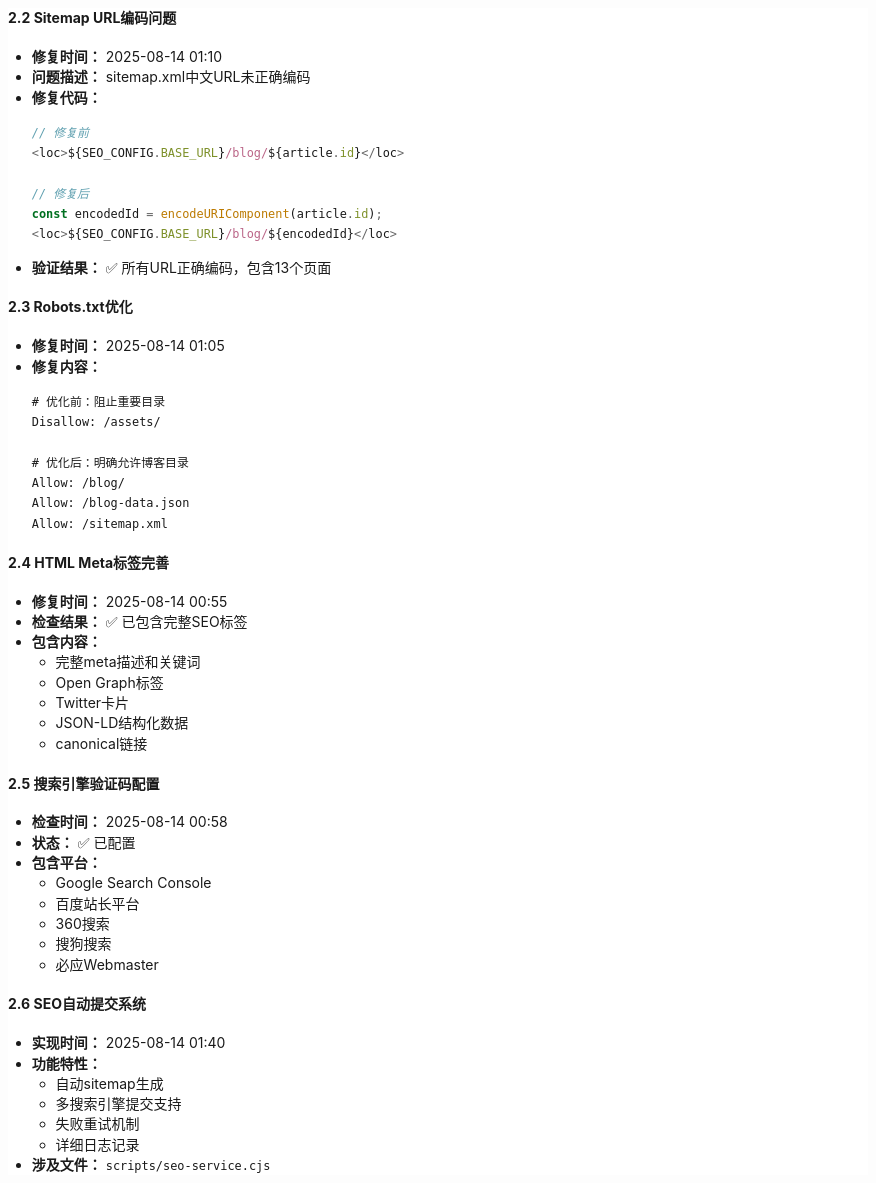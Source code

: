 #### 2.2 Sitemap URL编码问题
- **修复时间：** 2025-08-14 01:10
- **问题描述：** sitemap.xml中文URL未正确编码
- **修复代码：**
  ```javascript
  // 修复前
  <loc>${SEO_CONFIG.BASE_URL}/blog/${article.id}</loc>
  
  // 修复后
  const encodedId = encodeURIComponent(article.id);
  <loc>${SEO_CONFIG.BASE_URL}/blog/${encodedId}</loc>
  ```
- **验证结果：** ✅ 所有URL正确编码，包含13个页面

#### 2.3 Robots.txt优化
- **修复时间：** 2025-08-14 01:05
- **修复内容：**
  ```
  # 优化前：阻止重要目录
  Disallow: /assets/
  
  # 优化后：明确允许博客目录
  Allow: /blog/
  Allow: /blog-data.json
  Allow: /sitemap.xml
  ```

#### 2.4 HTML Meta标签完善
- **修复时间：** 2025-08-14 00:55
- **检查结果：** ✅ 已包含完整SEO标签
- **包含内容：**
  - 完整meta描述和关键词
  - Open Graph标签
  - Twitter卡片
  - JSON-LD结构化数据
  - canonical链接

#### 2.5 搜索引擎验证码配置
- **检查时间：** 2025-08-14 00:58
- **状态：** ✅ 已配置
- **包含平台：**
  - Google Search Console
  - 百度站长平台
  - 360搜索
  - 搜狗搜索
  - 必应Webmaster

#### 2.6 SEO自动提交系统
- **实现时间：** 2025-08-14 01:40
- **功能特性：**
  - 自动sitemap生成
  - 多搜索引擎提交支持
  - 失败重试机制
  - 详细日志记录
- **涉及文件：** `scripts/seo-service.cjs`
